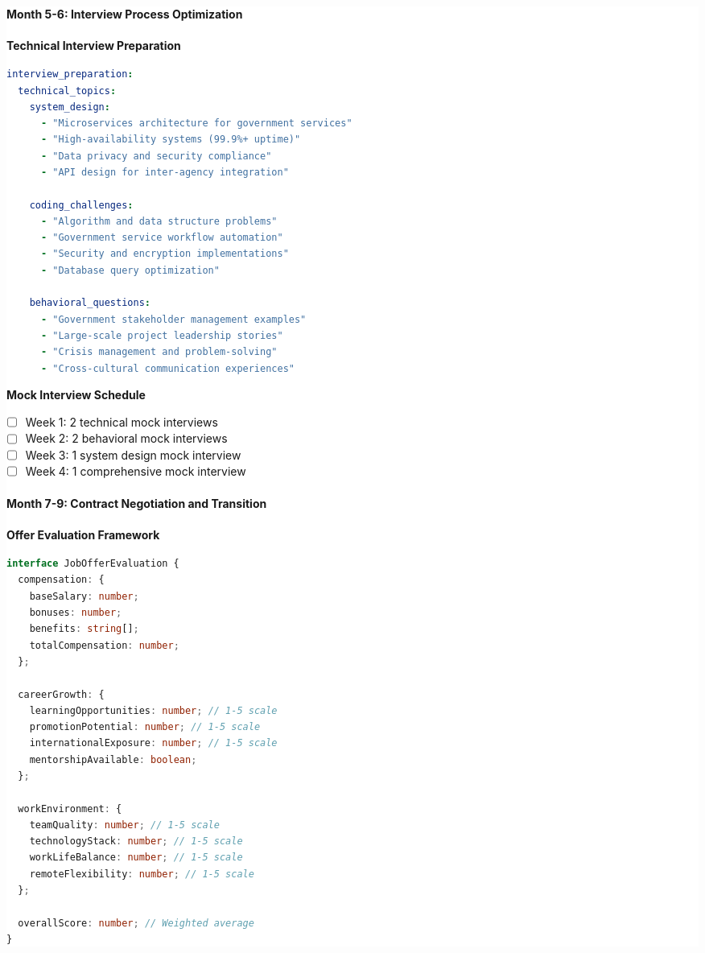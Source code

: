 #### Month 5-6: Interview Process Optimization

**Technical Interview Preparation**
```yaml
interview_preparation:
  technical_topics:
    system_design:
      - "Microservices architecture for government services"
      - "High-availability systems (99.9%+ uptime)"
      - "Data privacy and security compliance"
      - "API design for inter-agency integration"
    
    coding_challenges:
      - "Algorithm and data structure problems"
      - "Government service workflow automation"
      - "Security and encryption implementations"
      - "Database query optimization"
    
    behavioral_questions:
      - "Government stakeholder management examples"
      - "Large-scale project leadership stories" 
      - "Crisis management and problem-solving"
      - "Cross-cultural communication experiences"
```

**Mock Interview Schedule**
- [ ] Week 1: 2 technical mock interviews
- [ ] Week 2: 2 behavioral mock interviews  
- [ ] Week 3: 1 system design mock interview
- [ ] Week 4: 1 comprehensive mock interview

#### Month 7-9: Contract Negotiation and Transition

**Offer Evaluation Framework**
```typescript
interface JobOfferEvaluation {
  compensation: {
    baseSalary: number;
    bonuses: number;
    benefits: string[];
    totalCompensation: number;
  };
  
  careerGrowth: {
    learningOpportunities: number; // 1-5 scale
    promotionPotential: number; // 1-5 scale
    internationalExposure: number; // 1-5 scale
    mentorshipAvailable: boolean;
  };
  
  workEnvironment: {
    teamQuality: number; // 1-5 scale
    technologyStack: number; // 1-5 scale
    workLifeBalance: number; // 1-5 scale
    remoteFlexibility: number; // 1-5 scale
  };
  
  overallScore: number; // Weighted average
}
```
